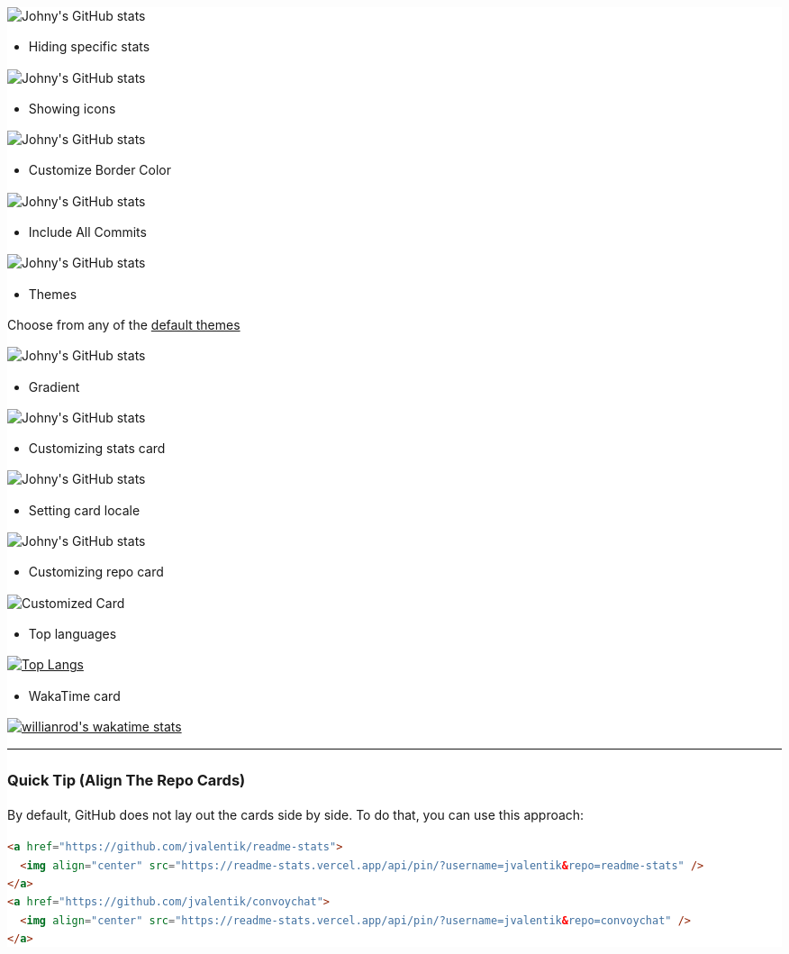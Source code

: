 ![Johny's GitHub stats](https://readme-stats.vercel.app/api?username=jvalentik)

-   Hiding specific stats

![Johny's GitHub stats](https://readme-stats.vercel.app/api?username=jvalentik&hide=contribs,issues)

-   Showing icons

![Johny's GitHub stats](https://readme-stats.vercel.app/api?username=jvalentik&hide=issues&show_icons=true)

-   Customize Border Color

![Johny's GitHub stats](https://readme-stats.vercel.app/api?username=jvalentik&border_color=2e4058)

-   Include All Commits

![Johny's GitHub stats](https://readme-stats.vercel.app/api?username=jvalentik&include_all_commits=true)

-   Themes

Choose from any of the [default themes](#themes)

![Johny's GitHub stats](https://readme-stats.vercel.app/api?username=jvalentik&show_icons=true&theme=radical)

-   Gradient

![Johny's GitHub stats](https://readme-stats.vercel.app/api?username=jvalentik&bg_color=30,e96443,904e95&title_color=fff&text_color=fff)

-   Customizing stats card

![Johny's GitHub stats](https://readme-stats.vercel.app/api/?username=jvalentik&show_icons=true&title_color=fff&icon_color=79ff97&text_color=9f9f9f&bg_color=151515)

-   Setting card locale

![Johny's GitHub stats](https://readme-stats.vercel.app/api/?username=jvalentik&locale=es)

-   Customizing repo card

![Customized Card](https://readme-stats.vercel.app/api/pin?username=jvalentik&repo=readme-stats&title_color=fff&icon_color=f9f9f9&text_color=9f9f9f&bg_color=151515)

-   Top languages

[![Top Langs](https://readme-stats.vercel.app/api/top-langs/?username=jvalentik)](https://github.com/jvalentik/readme-stats)

-   WakaTime card

[![willianrod's wakatime stats](https://readme-stats.vercel.app/api/wakatime?username=willianrod)](https://github.com/jvalentik/readme-stats)

* * *

### Quick Tip (Align The Repo Cards)

By default, GitHub does not lay out the cards side by side. To do that, you can use this approach:

```html
<a href="https://github.com/jvalentik/readme-stats">
  <img align="center" src="https://readme-stats.vercel.app/api/pin/?username=jvalentik&repo=readme-stats" />
</a>
<a href="https://github.com/jvalentik/convoychat">
  <img align="center" src="https://readme-stats.vercel.app/api/pin/?username=jvalentik&repo=convoychat" />
</a>
```
